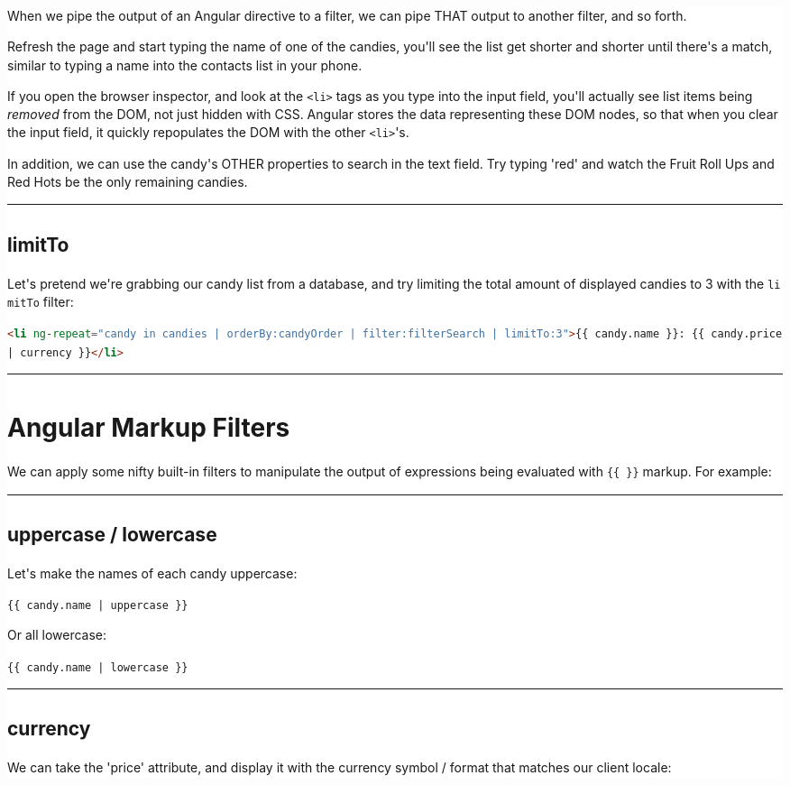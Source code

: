 When we pipe the output of an Angular directive to a filter, we can pipe THAT output to another filter, and so forth.

Refresh the page and start typing the name of one of the candies, you'll see the list get shorter and shorter until there's a match, similar to typing a name into the contacts list in your phone.

If you open the browser inspector, and look at the `<li>` tags as you type into the input field, you'll actually see list items being *removed* from the DOM, not just hidden with CSS. Angular stores the data representing these DOM nodes, so that when you clear the input field, it quickly repopulates the DOM with the other `<li>`'s.

In addition, we can use the candy's OTHER properties to search in the text field. Try typing 'red' and watch the Fruit Roll Ups and Red Hots be the only remaining candies.

------

## limitTo

Let's pretend we're grabbing our candy list from a database, and try limiting the total amount of displayed candies to 3 with the `limitTo` filter:

``` html
<li ng-repeat="candy in candies | orderBy:candyOrder | filter:filterSearch | limitTo:3">{{ candy.name }}: {{ candy.price | currency }}</li>
```

------

# Angular Markup Filters

We can apply some nifty built-in filters to manipulate the output of expressions being evaluated with `{{ }}` markup. For example:

------

## uppercase / lowercase

Let's make the names of each candy uppercase:

``` html
{{ candy.name | uppercase }}
```

Or all lowercase:

``` html
{{ candy.name | lowercase }}
```

------

## currency

We can take the 'price' attribute, and display it with the currency symbol / format that matches our client locale:
